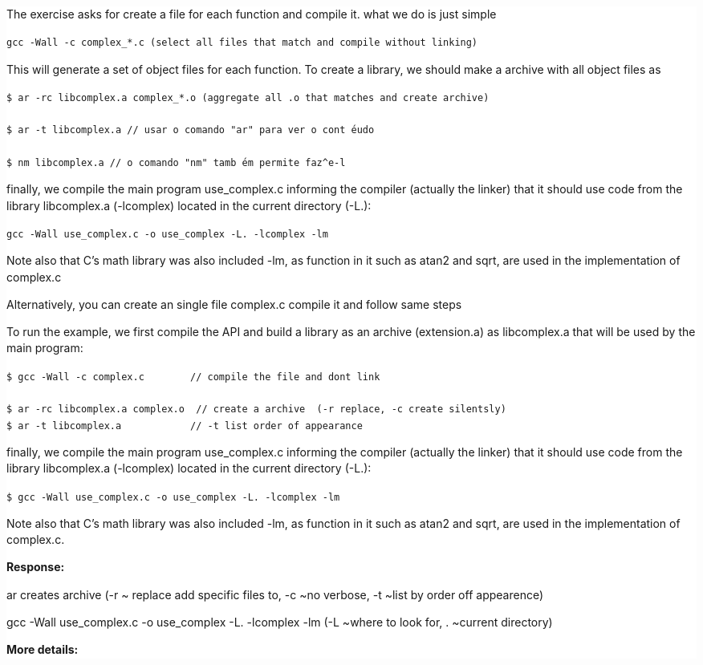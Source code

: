 The exercise asks for create a file for each function and compile it. what we do is just simple
````
gcc -Wall -c complex_*.c (select all files that match and compile without linking)
````

This will generate a set of object files for each function.
To create a library, we should make a archive with all object files as

````
$ ar -rc libcomplex.a complex_*.o (aggregate all .o that matches and create archive)

$ ar -t libcomplex.a // usar o comando "ar" para ver o cont ́eudo

$ nm libcomplex.a // o comando "nm" tamb ́em permite faz^e-l

````
finally, we compile the main program use_complex.c informing the compiler (actually the
linker) that it should use code from the library libcomplex.a (-lcomplex) located in the
current directory (-L.):

```´
gcc -Wall use_complex.c -o use_complex -L. -lcomplex -lm
````

Note also that C’s math library was also included -lm, as function in it such as atan2 and
sqrt, are used in the implementation of complex.c


Alternatively, you can create an single file complex.c compile it and follow same steps 

To run the example, we first compile the API and build a library as an archive (extension.a) as libcomplex.a that will be used by the main program:
```
$ gcc -Wall -c complex.c        // compile the file and dont link

$ ar -rc libcomplex.a complex.o  // create a archive  (-r replace, -c create silentsly)
$ ar -t libcomplex.a            // -t list order of appearance
```

finally, we compile the main program use_complex.c informing the compiler (actually the
linker) that it should use code from the library libcomplex.a (-lcomplex) located in the
current directory (-L.):

```
$ gcc -Wall use_complex.c -o use_complex -L. -lcomplex -lm
````

Note also that C’s math library was also included -lm, as function in it such as atan2 and
sqrt, are used in the implementation of complex.c.

**Response:**

ar creates archive (-r ~ replace add specific files to, -c ~no verbose, -t ~list by order off appearence)

gcc -Wall use_complex.c -o use_complex -L. -lcomplex -lm  (-L ~where to look for, . ~current directory)
 
**More details:**
